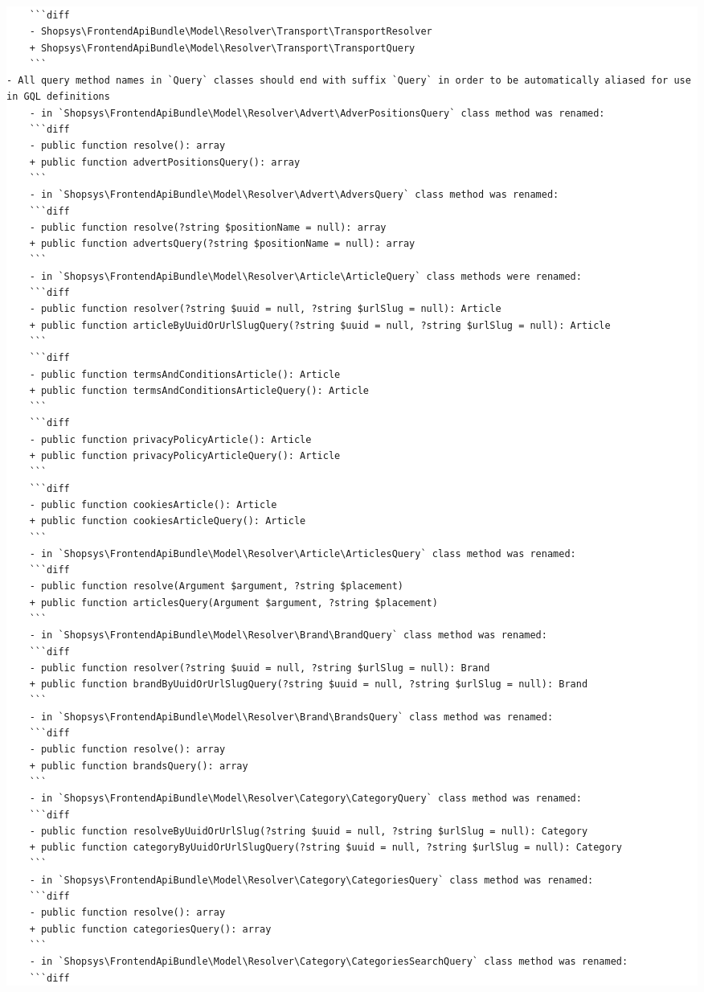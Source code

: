        ```diff
        - Shopsys\FrontendApiBundle\Model\Resolver\Transport\TransportResolver
        + Shopsys\FrontendApiBundle\Model\Resolver\Transport\TransportQuery
        ```
    - All query method names in `Query` classes should end with suffix `Query` in order to be automatically aliased for use in GQL definitions
        - in `Shopsys\FrontendApiBundle\Model\Resolver\Advert\AdverPositionsQuery` class method was renamed:
        ```diff
        - public function resolve(): array
        + public function advertPositionsQuery(): array
        ```
        - in `Shopsys\FrontendApiBundle\Model\Resolver\Advert\AdversQuery` class method was renamed:
        ```diff
        - public function resolve(?string $positionName = null): array
        + public function advertsQuery(?string $positionName = null): array
        ```
        - in `Shopsys\FrontendApiBundle\Model\Resolver\Article\ArticleQuery` class methods were renamed:
        ```diff
        - public function resolver(?string $uuid = null, ?string $urlSlug = null): Article
        + public function articleByUuidOrUrlSlugQuery(?string $uuid = null, ?string $urlSlug = null): Article
        ```
        ```diff
        - public function termsAndConditionsArticle(): Article
        + public function termsAndConditionsArticleQuery(): Article
        ```
        ```diff
        - public function privacyPolicyArticle(): Article
        + public function privacyPolicyArticleQuery(): Article
        ```
        ```diff
        - public function cookiesArticle(): Article
        + public function cookiesArticleQuery(): Article
        ```
        - in `Shopsys\FrontendApiBundle\Model\Resolver\Article\ArticlesQuery` class method was renamed:
        ```diff
        - public function resolve(Argument $argument, ?string $placement)
        + public function articlesQuery(Argument $argument, ?string $placement)
        ```
        - in `Shopsys\FrontendApiBundle\Model\Resolver\Brand\BrandQuery` class method was renamed:
        ```diff
        - public function resolver(?string $uuid = null, ?string $urlSlug = null): Brand
        + public function brandByUuidOrUrlSlugQuery(?string $uuid = null, ?string $urlSlug = null): Brand
        ```
        - in `Shopsys\FrontendApiBundle\Model\Resolver\Brand\BrandsQuery` class method was renamed:
        ```diff
        - public function resolve(): array
        + public function brandsQuery(): array
        ```
        - in `Shopsys\FrontendApiBundle\Model\Resolver\Category\CategoryQuery` class method was renamed:
        ```diff
        - public function resolveByUuidOrUrlSlug(?string $uuid = null, ?string $urlSlug = null): Category
        + public function categoryByUuidOrUrlSlugQuery(?string $uuid = null, ?string $urlSlug = null): Category
        ```
        - in `Shopsys\FrontendApiBundle\Model\Resolver\Category\CategoriesQuery` class method was renamed:
        ```diff
        - public function resolve(): array
        + public function categoriesQuery(): array
        ```
        - in `Shopsys\FrontendApiBundle\Model\Resolver\Category\CategoriesSearchQuery` class method was renamed:
        ```diff